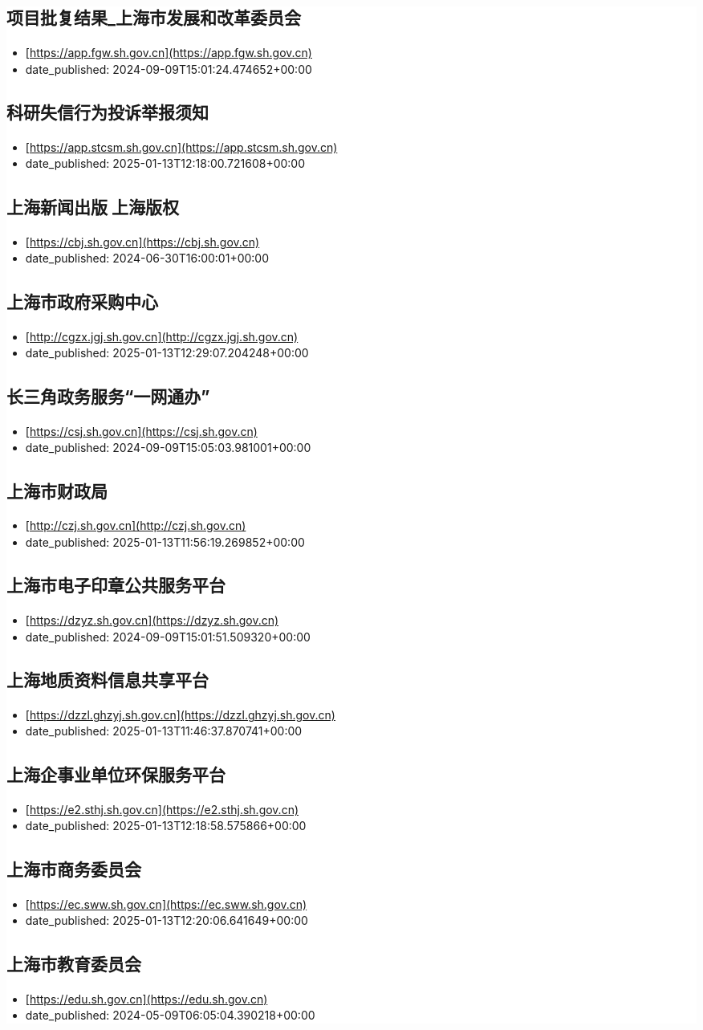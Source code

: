  ## 项目批复结果_上海市发展和改革委员会
 - [https://app.fgw.sh.gov.cn](https://app.fgw.sh.gov.cn)
 - date_published: 2024-09-09T15:01:24.474652+00:00

 ## 科研失信行为投诉举报须知
 - [https://app.stcsm.sh.gov.cn](https://app.stcsm.sh.gov.cn)
 - date_published: 2025-01-13T12:18:00.721608+00:00

 ## 上海新闻出版 上海版权
 - [https://cbj.sh.gov.cn](https://cbj.sh.gov.cn)
 - date_published: 2024-06-30T16:00:01+00:00

 ## 上海市政府采购中心
 - [http://cgzx.jgj.sh.gov.cn](http://cgzx.jgj.sh.gov.cn)
 - date_published: 2025-01-13T12:29:07.204248+00:00

 ## 长三角政务服务“一网通办”
 - [https://csj.sh.gov.cn](https://csj.sh.gov.cn)
 - date_published: 2024-09-09T15:05:03.981001+00:00

 ## 上海市财政局
 - [http://czj.sh.gov.cn](http://czj.sh.gov.cn)
 - date_published: 2025-01-13T11:56:19.269852+00:00

 ## 上海市电子印章公共服务平台
 - [https://dzyz.sh.gov.cn](https://dzyz.sh.gov.cn)
 - date_published: 2024-09-09T15:01:51.509320+00:00

 ## 上海地质资料信息共享平台
 - [https://dzzl.ghzyj.sh.gov.cn](https://dzzl.ghzyj.sh.gov.cn)
 - date_published: 2025-01-13T11:46:37.870741+00:00

 ## 上海企事业单位环保服务平台
 - [https://e2.sthj.sh.gov.cn](https://e2.sthj.sh.gov.cn)
 - date_published: 2025-01-13T12:18:58.575866+00:00

 ## 上海市商务委员会
 - [https://ec.sww.sh.gov.cn](https://ec.sww.sh.gov.cn)
 - date_published: 2025-01-13T12:20:06.641649+00:00

 ## 上海市教育委员会
 - [https://edu.sh.gov.cn](https://edu.sh.gov.cn)
 - date_published: 2024-05-09T06:05:04.390218+00:00
